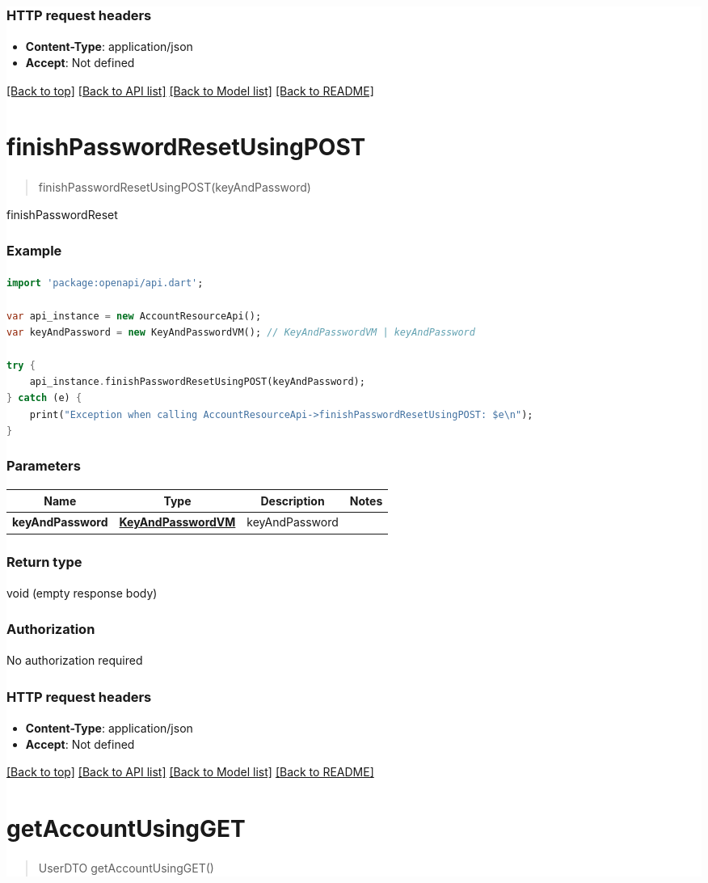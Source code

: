 ### HTTP request headers

 - **Content-Type**: application/json
 - **Accept**: Not defined

[[Back to top]](#) [[Back to API list]](../README.md#documentation-for-api-endpoints) [[Back to Model list]](../README.md#documentation-for-models) [[Back to README]](../README.md)

# **finishPasswordResetUsingPOST**
> finishPasswordResetUsingPOST(keyAndPassword)

finishPasswordReset

### Example 
```dart
import 'package:openapi/api.dart';

var api_instance = new AccountResourceApi();
var keyAndPassword = new KeyAndPasswordVM(); // KeyAndPasswordVM | keyAndPassword

try { 
    api_instance.finishPasswordResetUsingPOST(keyAndPassword);
} catch (e) {
    print("Exception when calling AccountResourceApi->finishPasswordResetUsingPOST: $e\n");
}
```

### Parameters

Name | Type | Description  | Notes
------------- | ------------- | ------------- | -------------
 **keyAndPassword** | [**KeyAndPasswordVM**](KeyAndPasswordVM.md)| keyAndPassword | 

### Return type

void (empty response body)

### Authorization

No authorization required

### HTTP request headers

 - **Content-Type**: application/json
 - **Accept**: Not defined

[[Back to top]](#) [[Back to API list]](../README.md#documentation-for-api-endpoints) [[Back to Model list]](../README.md#documentation-for-models) [[Back to README]](../README.md)

# **getAccountUsingGET**
> UserDTO getAccountUsingGET()
